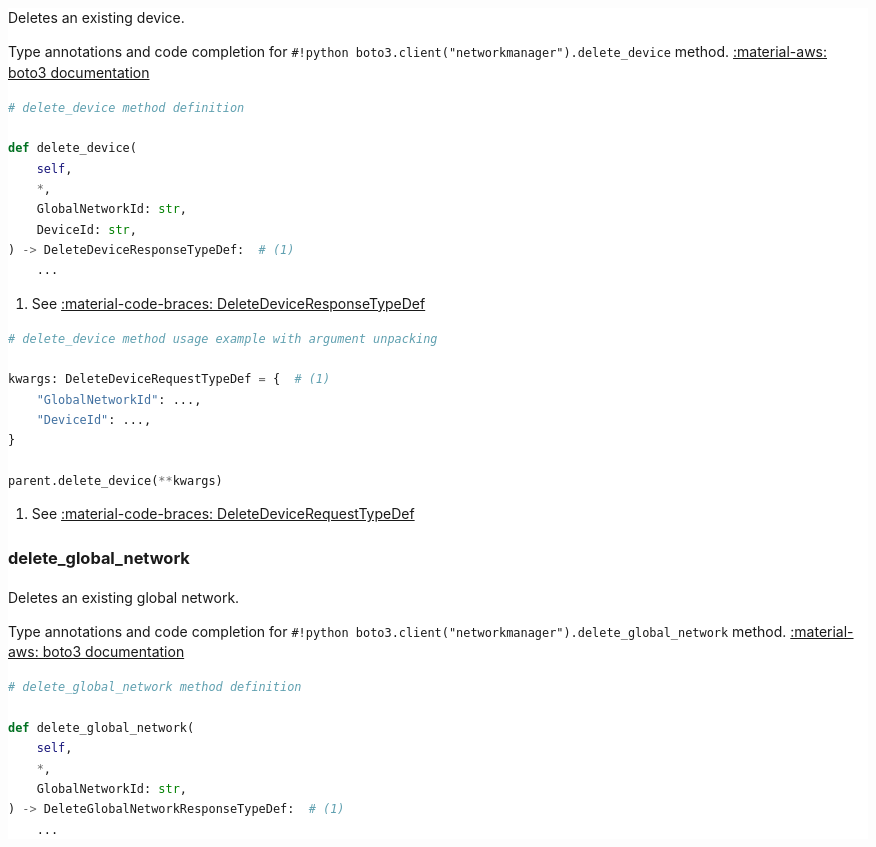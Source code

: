 Deletes an existing device.

Type annotations and code completion for `#!python boto3.client("networkmanager").delete_device` method.
[:material-aws: boto3 documentation](https://boto3.amazonaws.com/v1/documentation/api/latest/reference/services/networkmanager/client/delete_device.html)

```python
# delete_device method definition

def delete_device(
    self,
    *,
    GlobalNetworkId: str,
    DeviceId: str,
) -> DeleteDeviceResponseTypeDef:  # (1)
    ...
```

1. See [:material-code-braces: DeleteDeviceResponseTypeDef](./type_defs.md#deletedeviceresponsetypedef)


```python
# delete_device method usage example with argument unpacking

kwargs: DeleteDeviceRequestTypeDef = {  # (1)
    "GlobalNetworkId": ...,
    "DeviceId": ...,
}

parent.delete_device(**kwargs)
```

1. See [:material-code-braces: DeleteDeviceRequestTypeDef](./type_defs.md#deletedevicerequesttypedef)

### delete\_global\_network

Deletes an existing global network.

Type annotations and code completion for `#!python boto3.client("networkmanager").delete_global_network` method.
[:material-aws: boto3 documentation](https://boto3.amazonaws.com/v1/documentation/api/latest/reference/services/networkmanager/client/delete_global_network.html)

```python
# delete_global_network method definition

def delete_global_network(
    self,
    *,
    GlobalNetworkId: str,
) -> DeleteGlobalNetworkResponseTypeDef:  # (1)
    ...
```

